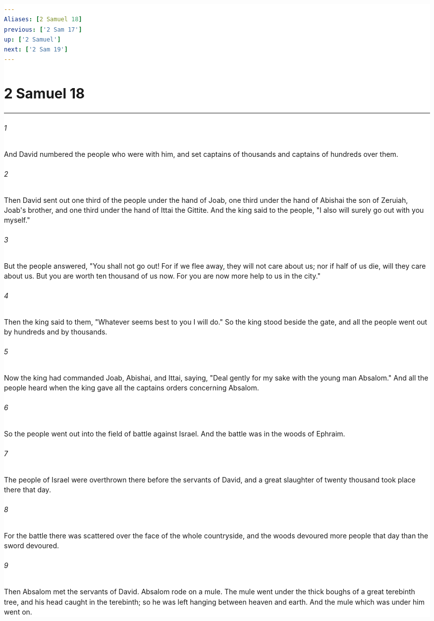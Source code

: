 ```yaml
---
Aliases: [2 Samuel 18]
previous: ['2 Sam 17']
up: ['2 Samuel']
next: ['2 Sam 19']
---
```

# 2 Samuel 18

***


###### 1 
And David numbered the people who were with him, and set captains of thousands and captains of hundreds over them. 

###### 2 
Then David sent out one third of the people under the hand of Joab, one third under the hand of Abishai the son of Zeruiah, Joab's brother, and one third under the hand of Ittai the Gittite. And the king said to the people, "I also will surely go out with you myself." 

###### 3 
But the people answered, "You shall not go out! For if we flee away, they will not care about us; nor if half of us die, will they care about us. But you are worth ten thousand of us now. For you are now more help to us in the city." 

###### 4 
Then the king said to them, "Whatever seems best to you I will do." So the king stood beside the gate, and all the people went out by hundreds and by thousands. 

###### 5 
Now the king had commanded Joab, Abishai, and Ittai, saying, "Deal gently for my sake with the young man Absalom." And all the people heard when the king gave all the captains orders concerning Absalom. 

###### 6 
So the people went out into the field of battle against Israel. And the battle was in the woods of Ephraim. 

###### 7 
The people of Israel were overthrown there before the servants of David, and a great slaughter of twenty thousand took place there that day. 

###### 8 
For the battle there was scattered over the face of the whole countryside, and the woods devoured more people that day than the sword devoured. 

###### 9 
Then Absalom met the servants of David. Absalom rode on a mule. The mule went under the thick boughs of a great terebinth tree, and his head caught in the terebinth; so he was left hanging between heaven and earth. And the mule which was under him went on. 
